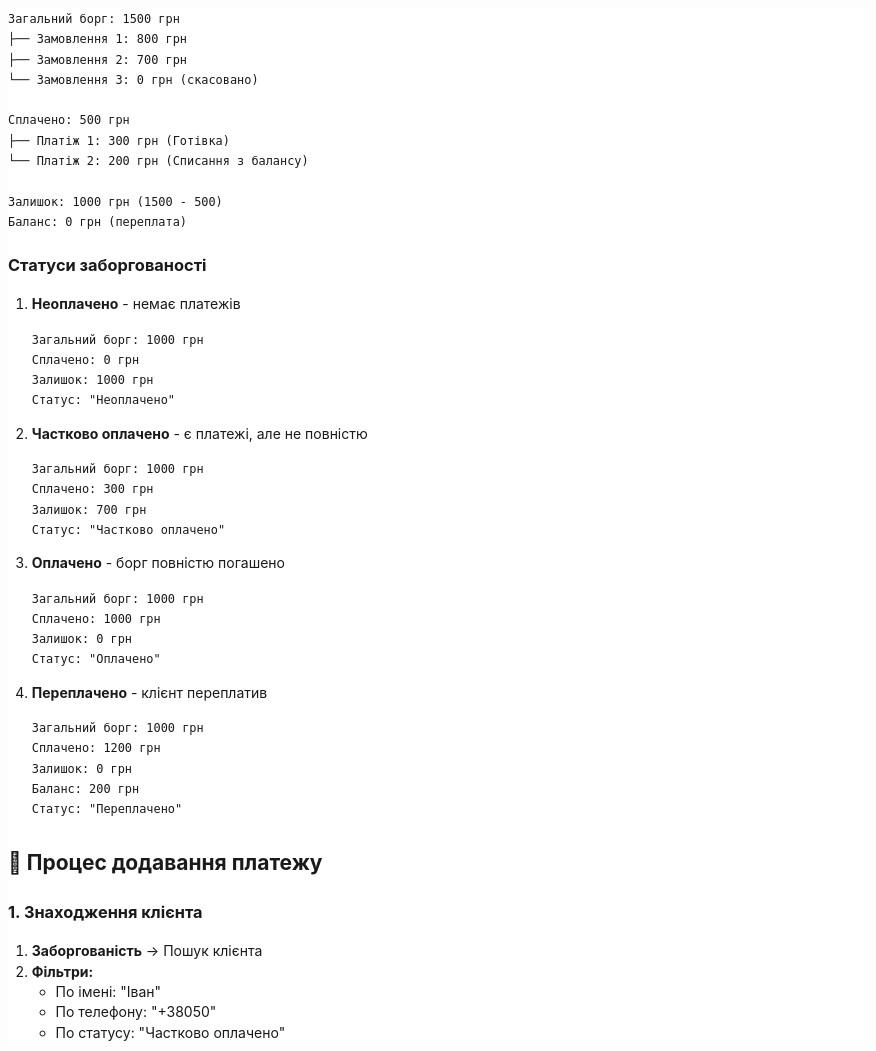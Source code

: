 ```
Загальний борг: 1500 грн
├── Замовлення 1: 800 грн
├── Замовлення 2: 700 грн
└── Замовлення 3: 0 грн (скасовано)

Сплачено: 500 грн
├── Платіж 1: 300 грн (Готівка)
└── Платіж 2: 200 грн (Списання з балансу)

Залишок: 1000 грн (1500 - 500)
Баланс: 0 грн (переплата)
```

### Статуси заборгованості

1. **Неоплачено** - немає платежів
   ```
   Загальний борг: 1000 грн
   Сплачено: 0 грн
   Залишок: 1000 грн
   Статус: "Неоплачено"
   ```

2. **Частково оплачено** - є платежі, але не повністю
   ```
   Загальний борг: 1000 грн
   Сплачено: 300 грн
   Залишок: 700 грн
   Статус: "Частково оплачено"
   ```

3. **Оплачено** - борг повністю погашено
   ```
   Загальний борг: 1000 грн
   Сплачено: 1000 грн
   Залишок: 0 грн
   Статус: "Оплачено"
   ```

4. **Переплачено** - клієнт переплатив
   ```
   Загальний борг: 1000 грн
   Сплачено: 1200 грн
   Залишок: 0 грн
   Баланс: 200 грн
   Статус: "Переплачено"
   ```

## 🔄 Процес додавання платежу

### 1. Знаходження клієнта

1. **Заборгованість** → Пошук клієнта
2. **Фільтри:**
   - По імені: "Іван"
   - По телефону: "+38050"
   - По статусу: "Частково оплачено"
